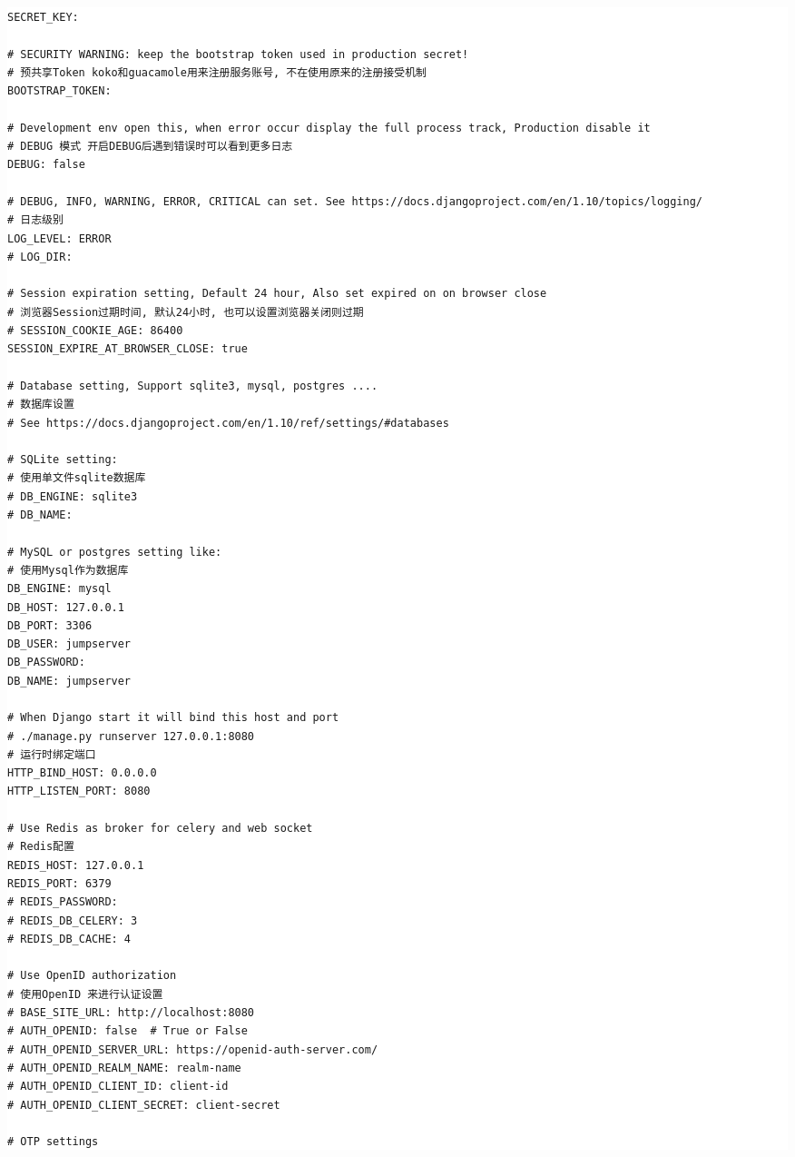 ```shell
SECRET_KEY:

# SECURITY WARNING: keep the bootstrap token used in production secret!
# 预共享Token koko和guacamole用来注册服务账号, 不在使用原来的注册接受机制
BOOTSTRAP_TOKEN:

# Development env open this, when error occur display the full process track, Production disable it
# DEBUG 模式 开启DEBUG后遇到错误时可以看到更多日志
DEBUG: false

# DEBUG, INFO, WARNING, ERROR, CRITICAL can set. See https://docs.djangoproject.com/en/1.10/topics/logging/
# 日志级别
LOG_LEVEL: ERROR
# LOG_DIR:

# Session expiration setting, Default 24 hour, Also set expired on on browser close
# 浏览器Session过期时间, 默认24小时, 也可以设置浏览器关闭则过期
# SESSION_COOKIE_AGE: 86400
SESSION_EXPIRE_AT_BROWSER_CLOSE: true

# Database setting, Support sqlite3, mysql, postgres ....
# 数据库设置
# See https://docs.djangoproject.com/en/1.10/ref/settings/#databases

# SQLite setting:
# 使用单文件sqlite数据库
# DB_ENGINE: sqlite3
# DB_NAME:

# MySQL or postgres setting like:
# 使用Mysql作为数据库
DB_ENGINE: mysql
DB_HOST: 127.0.0.1
DB_PORT: 3306
DB_USER: jumpserver
DB_PASSWORD:
DB_NAME: jumpserver

# When Django start it will bind this host and port
# ./manage.py runserver 127.0.0.1:8080
# 运行时绑定端口
HTTP_BIND_HOST: 0.0.0.0
HTTP_LISTEN_PORT: 8080

# Use Redis as broker for celery and web socket
# Redis配置
REDIS_HOST: 127.0.0.1
REDIS_PORT: 6379
# REDIS_PASSWORD:
# REDIS_DB_CELERY: 3
# REDIS_DB_CACHE: 4

# Use OpenID authorization
# 使用OpenID 来进行认证设置
# BASE_SITE_URL: http://localhost:8080
# AUTH_OPENID: false  # True or False
# AUTH_OPENID_SERVER_URL: https://openid-auth-server.com/
# AUTH_OPENID_REALM_NAME: realm-name
# AUTH_OPENID_CLIENT_ID: client-id
# AUTH_OPENID_CLIENT_SECRET: client-secret

# OTP settings
```